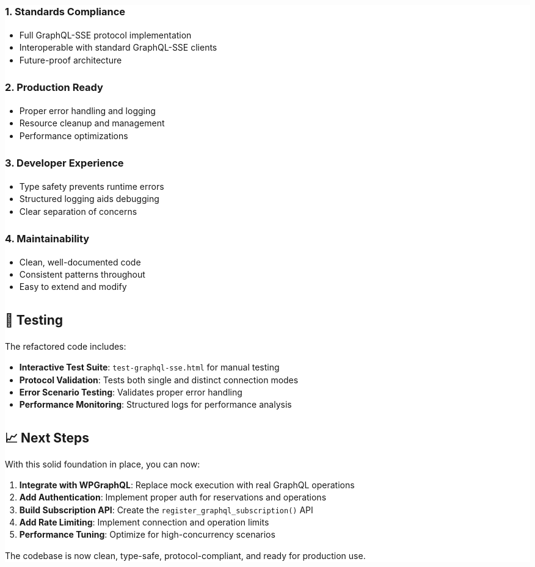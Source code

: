 ### 1. **Standards Compliance**
- Full GraphQL-SSE protocol implementation
- Interoperable with standard GraphQL-SSE clients
- Future-proof architecture

### 2. **Production Ready**
- Proper error handling and logging
- Resource cleanup and management
- Performance optimizations

### 3. **Developer Experience**
- Type safety prevents runtime errors
- Structured logging aids debugging
- Clear separation of concerns

### 4. **Maintainability**
- Clean, well-documented code
- Consistent patterns throughout
- Easy to extend and modify

## 🧪 Testing

The refactored code includes:
- **Interactive Test Suite**: `test-graphql-sse.html` for manual testing
- **Protocol Validation**: Tests both single and distinct connection modes
- **Error Scenario Testing**: Validates proper error handling
- **Performance Monitoring**: Structured logs for performance analysis

## 📈 Next Steps

With this solid foundation in place, you can now:

1. **Integrate with WPGraphQL**: Replace mock execution with real GraphQL operations
2. **Add Authentication**: Implement proper auth for reservations and operations  
3. **Build Subscription API**: Create the `register_graphql_subscription()` API
4. **Add Rate Limiting**: Implement connection and operation limits
5. **Performance Tuning**: Optimize for high-concurrency scenarios

The codebase is now clean, type-safe, protocol-compliant, and ready for production use.